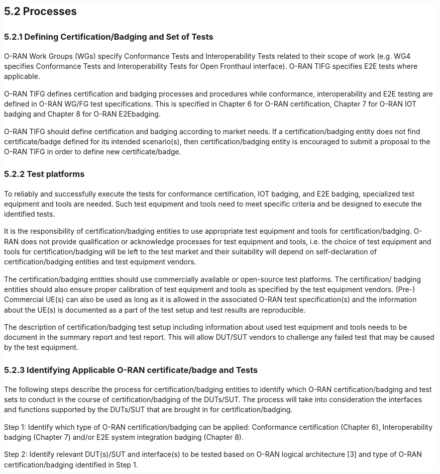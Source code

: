 ## 5.2 Processes

### 5.2.1 Defining Certification/Badging and Set of Tests

O-RAN Work Groups (WGs) specify Conformance Tests and Interoperability Tests related to their scope of work (e.g. WG4 specifies Conformance Tests and Interoperability Tests for Open Fronthaul interface). O-RAN TIFG specifies E2E tests where applicable.

O-RAN TIFG defines certification and badging processes and procedures while conformance, interoperability and E2E testing are defined in O-RAN WG/FG test specifications. This is specified in Chapter 6 for O-RAN certification, Chapter 7 for O-RAN IOT badging and Chapter 8 for O-RAN E2Ebadging.

O-RAN TIFG should define certification and badging according to market needs. If a certification/badging entity does not find certificate/badge defined for its intended scenario(s), then certification/badging entity is encouraged to submit a proposal to the O-RAN TIFG in order to define new certificate/badge.

### 5.2.2 Test platforms

To reliably and successfully execute the tests for conformance certification, IOT badging, and E2E badging, specialized test equipment and tools are needed. Such test equipment and tools need to meet specific criteria and be designed to execute the identified tests.

It is the responsibility of certification/badging entities to use appropriate test equipment and tools for certification/badging. O-RAN does not provide qualification or acknowledge processes for test equipment and tools, i.e. the choice of test equipment and tools for certification/badging will be left to the test market and their suitability will depend on self-declaration of certification/badging entities and test equipment vendors.

The certification/badging entities should use commercially available or open-source test platforms. The certification/ badging entities should also ensure proper calibration of test equipment and tools as specified by the test equipment vendors. (Pre-) Commercial UE(s) can also be used as long as it is allowed in the associated O-RAN test specification(s) and the information about the UE(s) is documented as a part of the test setup and test results are reproducible.

The description of certification/badging test setup including information about used test equipment and tools needs to be document in the summary report and test report. This will allow DUT/SUT vendors to challenge any failed test that may be caused by the test equipment.

### 5.2.3 Identifying Applicable O-RAN certificate/badge and Tests

The following steps describe the process for certification/badging entities to identify which O-RAN certification/badging and test sets to conduct in the course of certification/badging of the DUTs/SUT. The process will take into consideration the interfaces and functions supported by the DUTs/SUT that are brought in for certification/badging.

Step 1: Identify which type of O-RAN certification/badging can be applied: Conformance certification (Chapter 6), Interoperability badging (Chapter 7) and/or E2E system integration badging (Chapter 8).

Step 2: Identify relevant DUT(s)/SUT and interface(s) to be tested based on O-RAN logical architecture [3] and type of O-RAN certification/badging identified in Step 1.
